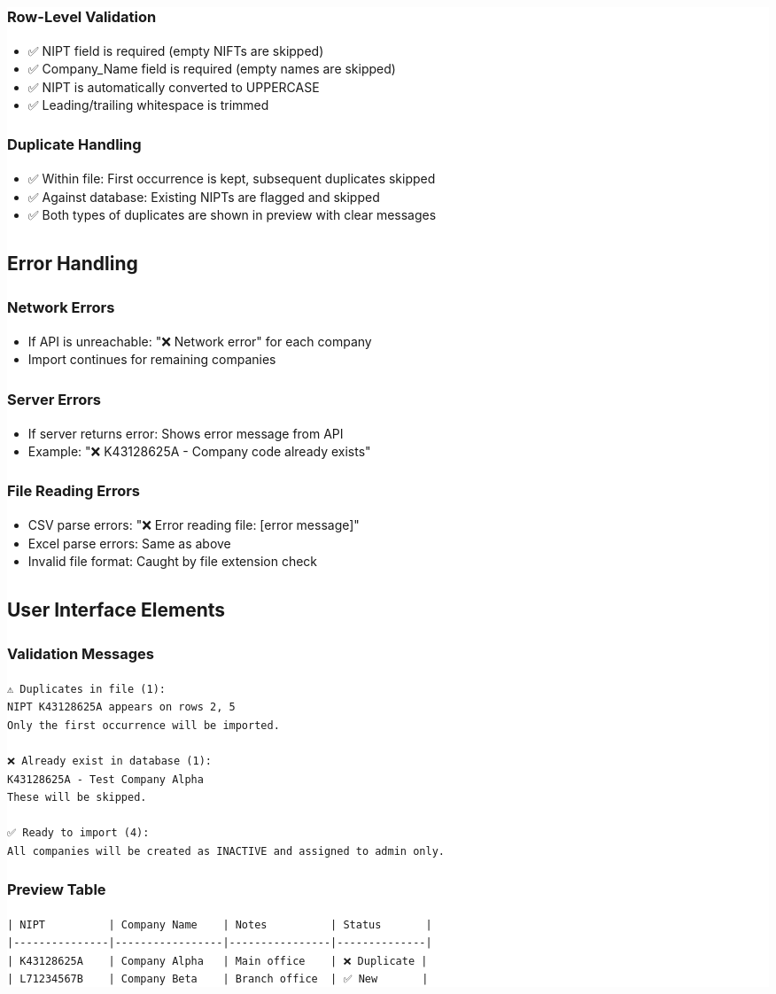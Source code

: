 ### Row-Level Validation
- ✅ NIPT field is required (empty NIFTs are skipped)
- ✅ Company_Name field is required (empty names are skipped)
- ✅ NIPT is automatically converted to UPPERCASE
- ✅ Leading/trailing whitespace is trimmed

### Duplicate Handling
- ✅ Within file: First occurrence is kept, subsequent duplicates skipped
- ✅ Against database: Existing NIPTs are flagged and skipped
- ✅ Both types of duplicates are shown in preview with clear messages

## Error Handling

### Network Errors
- If API is unreachable: "❌ Network error" for each company
- Import continues for remaining companies

### Server Errors
- If server returns error: Shows error message from API
- Example: "❌ K43128625A - Company code already exists"

### File Reading Errors
- CSV parse errors: "❌ Error reading file: [error message]"
- Excel parse errors: Same as above
- Invalid file format: Caught by file extension check

## User Interface Elements

### Validation Messages
```
⚠️ Duplicates in file (1):
NIPT K43128625A appears on rows 2, 5
Only the first occurrence will be imported.

❌ Already exist in database (1):
K43128625A - Test Company Alpha
These will be skipped.

✅ Ready to import (4):
All companies will be created as INACTIVE and assigned to admin only.
```

### Preview Table
```
| NIPT          | Company Name    | Notes          | Status       |
|---------------|-----------------|----------------|--------------|
| K43128625A    | Company Alpha   | Main office    | ❌ Duplicate |
| L71234567B    | Company Beta    | Branch office  | ✅ New       |
```
